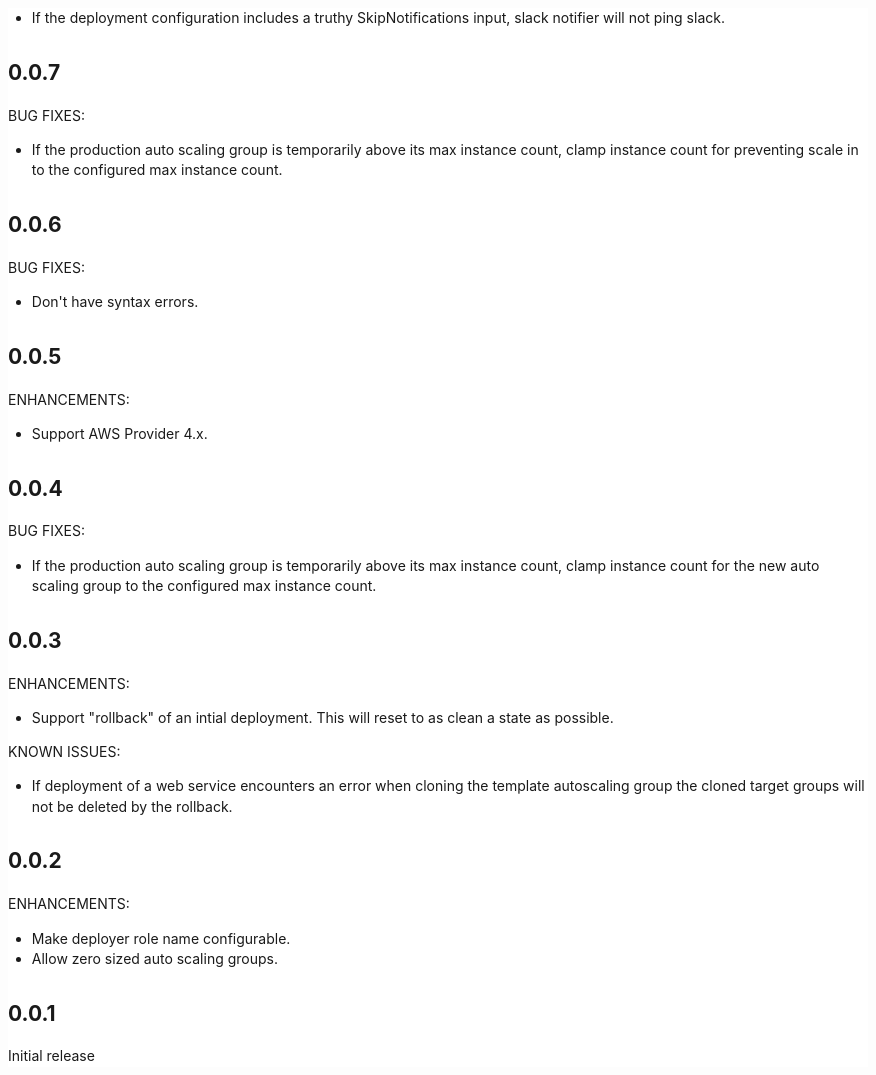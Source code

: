 * If the deployment configuration includes a truthy SkipNotifications input, slack notifier will not ping slack.

## 0.0.7

BUG FIXES:

* If the production auto scaling group is temporarily above its max instance count, clamp instance count for preventing scale in to the configured max instance count.

## 0.0.6

BUG FIXES:

* Don't have syntax errors.

## 0.0.5

ENHANCEMENTS:

* Support AWS Provider 4.x.

## 0.0.4

BUG FIXES:

* If the production auto scaling group is temporarily above its max instance count, clamp instance count for the new auto scaling group to the configured max instance count.

## 0.0.3

ENHANCEMENTS:

* Support "rollback" of an intial deployment. This will reset to as clean a state as possible.

KNOWN ISSUES:

* If deployment of a web service encounters an error when cloning the template autoscaling group the cloned target groups will not be deleted by the rollback.

## 0.0.2

ENHANCEMENTS:

* Make deployer role name configurable.
* Allow zero sized auto scaling groups.

## 0.0.1

Initial release
